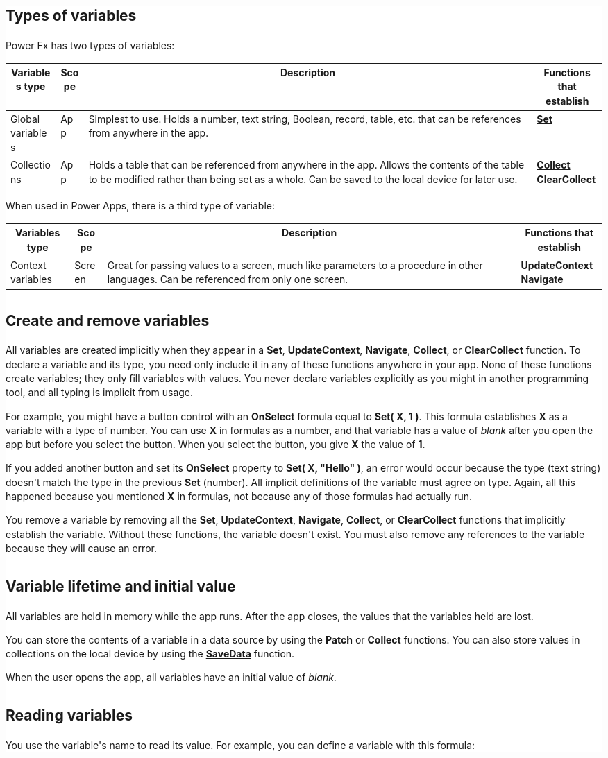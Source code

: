 ## Types of variables

Power Fx has two types of variables:

| Variables type | Scope | Description | Functions that establish |
| --- | --- | --- | --- |
| Global variables |App |Simplest to use. Holds a number, text string, Boolean, record, table, etc. that can be references from anywhere in the app. |[**Set**](functions/function-set.md) |
| Collections |App |Holds a table that can be referenced from anywhere in the app. Allows the contents of the table to be modified rather than being set as a whole. Can be saved to the local device for later use. |[**Collect**](functions/function-clear-collect-clearcollect.md)<br>[**ClearCollect**](functions/function-clear-collect-clearcollect.md) |

When used in Power Apps, there is a third type of variable:

| Variables type | Scope | Description | Functions that establish |
| --- | --- | --- | --- |
| Context variables |Screen |Great for passing values to a screen, much like parameters to a procedure in other languages. Can be referenced from only one screen. |[**UpdateContext**](functions/function-updatecontext.md)<br>[**Navigate**](functions/function-navigate.md) |

## Create and remove variables

All variables are created implicitly when they appear in a **Set**, **UpdateContext**, **Navigate**, **Collect**, or **ClearCollect** function. To declare a variable and its type, you need only include it in any of these functions anywhere in your app. None of these functions create variables; they only fill variables with values. You never declare variables explicitly as you might in another programming tool, and all typing is implicit from usage.

For example, you might have a button control with an **OnSelect** formula equal to **Set( X, 1 )**. This formula establishes **X** as a variable with a type of number. You can use **X** in formulas as a number, and that variable has a value of *blank* after you open the app but before you select the button. When you select the button, you give **X** the value of **1**.

If you added another button and set its **OnSelect** property to **Set( X, "Hello" )**, an error would occur because the type (text string) doesn't match the type in the previous **Set** (number). All implicit definitions of the variable must agree on type. Again, all this happened because you mentioned **X** in formulas, not because any of those formulas had actually run.

You remove a variable by removing all the **Set**, **UpdateContext**, **Navigate**, **Collect**, or **ClearCollect** functions that implicitly establish the variable. Without these functions, the variable doesn't exist. You must also remove any references to the variable because they will cause an error.

## Variable lifetime and initial value

All variables are held in memory while the app runs. After the app closes, the values that the variables held are lost.

You can store the contents of a variable in a data source by using the **Patch** or **Collect** functions. You can also store values in collections on the local device by using the [**SaveData**](functions/function-savedata-loaddata.md) function.

When the user opens the app, all variables have an initial value of *blank*.

## Reading variables

You use the variable's name to read its value. For example, you can define a variable with this formula:
